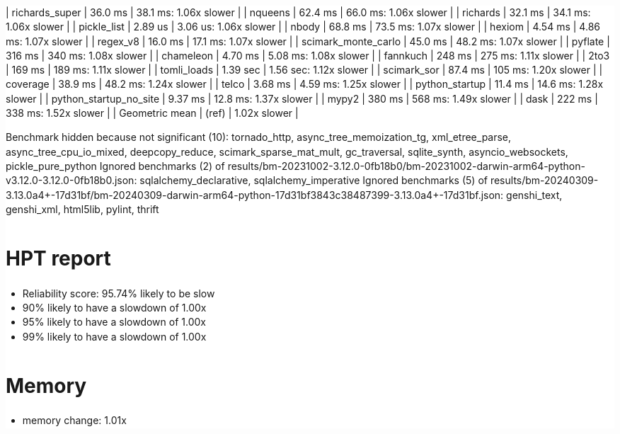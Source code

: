 | richards_super             | 36.0 ms                                                | 38.1 ms: 1.06x slower                                                  |
| nqueens                    | 62.4 ms                                                | 66.0 ms: 1.06x slower                                                  |
| richards                   | 32.1 ms                                                | 34.1 ms: 1.06x slower                                                  |
| pickle_list                | 2.89 us                                                | 3.06 us: 1.06x slower                                                  |
| nbody                      | 68.8 ms                                                | 73.5 ms: 1.07x slower                                                  |
| hexiom                     | 4.54 ms                                                | 4.86 ms: 1.07x slower                                                  |
| regex_v8                   | 16.0 ms                                                | 17.1 ms: 1.07x slower                                                  |
| scimark_monte_carlo        | 45.0 ms                                                | 48.2 ms: 1.07x slower                                                  |
| pyflate                    | 316 ms                                                 | 340 ms: 1.08x slower                                                   |
| chameleon                  | 4.70 ms                                                | 5.08 ms: 1.08x slower                                                  |
| fannkuch                   | 248 ms                                                 | 275 ms: 1.11x slower                                                   |
| 2to3                       | 169 ms                                                 | 189 ms: 1.11x slower                                                   |
| tomli_loads                | 1.39 sec                                               | 1.56 sec: 1.12x slower                                                 |
| scimark_sor                | 87.4 ms                                                | 105 ms: 1.20x slower                                                   |
| coverage                   | 38.9 ms                                                | 48.2 ms: 1.24x slower                                                  |
| telco                      | 3.68 ms                                                | 4.59 ms: 1.25x slower                                                  |
| python_startup             | 11.4 ms                                                | 14.6 ms: 1.28x slower                                                  |
| python_startup_no_site     | 9.37 ms                                                | 12.8 ms: 1.37x slower                                                  |
| mypy2                      | 380 ms                                                 | 568 ms: 1.49x slower                                                   |
| dask                       | 222 ms                                                 | 338 ms: 1.52x slower                                                   |
| Geometric mean             | (ref)                                                  | 1.02x slower                                                           |

Benchmark hidden because not significant (10): tornado_http, async_tree_memoization_tg, xml_etree_parse, async_tree_cpu_io_mixed, deepcopy_reduce, scimark_sparse_mat_mult, gc_traversal, sqlite_synth, asyncio_websockets, pickle_pure_python
Ignored benchmarks (2) of results/bm-20231002-3.12.0-0fb18b0/bm-20231002-darwin-arm64-python-v3.12.0-3.12.0-0fb18b0.json: sqlalchemy_declarative, sqlalchemy_imperative
Ignored benchmarks (5) of results/bm-20240309-3.13.0a4+-17d31bf/bm-20240309-darwin-arm64-python-17d31bf3843c38487399-3.13.0a4+-17d31bf.json: genshi_text, genshi_xml, html5lib, pylint, thrift


# HPT report

- Reliability score: 95.74% likely to be slow
- 90% likely to have a slowdown of 1.00x
- 95% likely to have a slowdown of 1.00x
- 99% likely to have a slowdown of 1.00x


# Memory

- memory change: 1.01x